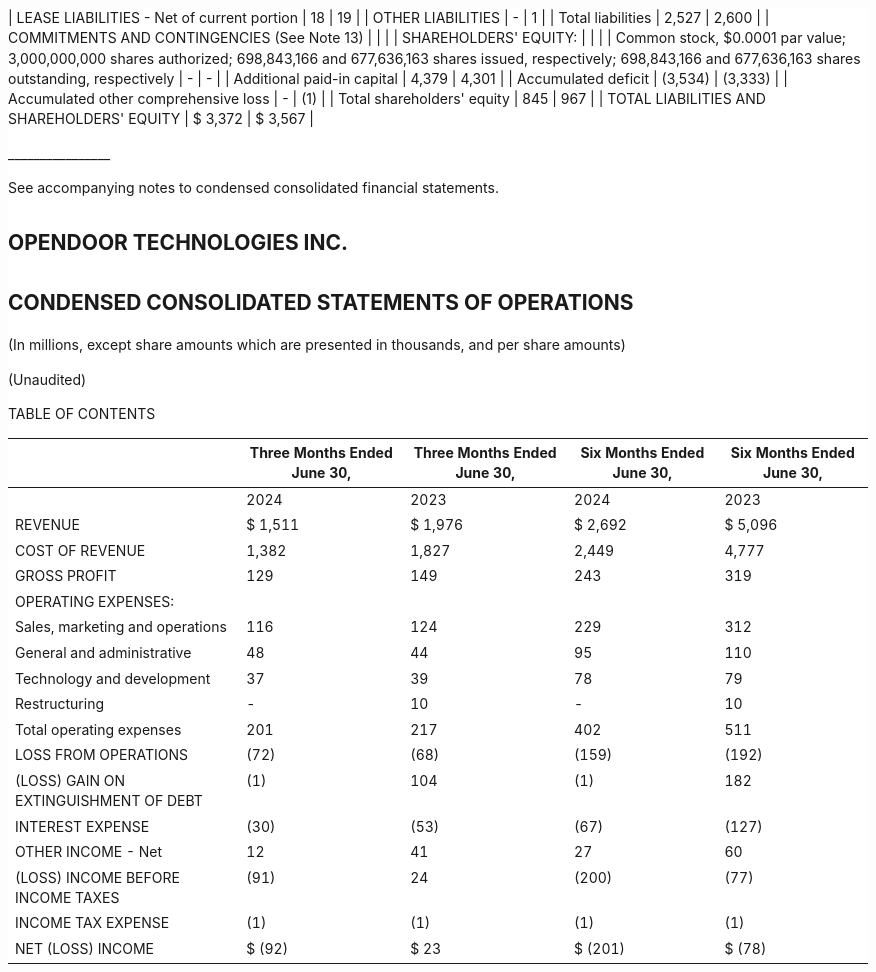 | LEASE LIABILITIES - Net of current portion | 18 | 19 |
| OTHER LIABILITIES | - | 1 |
| Total liabilities | 2,527 | 2,600 |
| COMMITMENTS AND CONTINGENCIES (See Note 13) | | |
| SHAREHOLDERS' EQUITY: | | |
| Common stock, $0.0001 par value; 3,000,000,000 shares authorized; 698,843,166 and 677,636,163 shares issued, respectively; 698,843,166 and 677,636,163 shares outstanding, respectively | - | - |
| Additional paid-in capital | 4,379 | 4,301 |
| Accumulated deficit | (3,534) | (3,333) |
| Accumulated other comprehensive loss | - | (1) |
| Total shareholders' equity | 845 | 967 |
| TOTAL LIABILITIES AND SHAREHOLDERS' EQUITY | $ 3,372 | $ 3,567 |

\_\_\_\_\_\_\_\_\_\_\_\_\_\_\_\_

See accompanying notes to condensed consolidated financial statements.

OPENDOOR TECHNOLOGIES INC.
--------------------------

CONDENSED CONSOLIDATED STATEMENTS OF OPERATIONS
-----------------------------------------------

(In millions, except share amounts which are presented in thousands, and per share amounts)

(Unaudited)

TABLE OF CONTENTS

| | Three Months Ended June 30, | Three Months Ended June 30, | Six Months Ended June 30, | Six Months Ended June 30, |
| --- | --- | --- | --- | --- |
| | 2024 | 2023 | 2024 | 2023 |
| REVENUE | $ 1,511 | $ 1,976 | $ 2,692 | $ 5,096 |
| COST OF REVENUE | 1,382 | 1,827 | 2,449 | 4,777 |
| GROSS PROFIT | 129 | 149 | 243 | 319 |
| OPERATING EXPENSES: | | | | |
| Sales, marketing and operations | 116 | 124 | 229 | 312 |
| General and administrative | 48 | 44 | 95 | 110 |
| Technology and development | 37 | 39 | 78 | 79 |
| Restructuring | - | 10 | - | 10 |
| Total operating expenses | 201 | 217 | 402 | 511 |
| LOSS FROM OPERATIONS | (72) | (68) | (159) | (192) |
| (LOSS) GAIN ON EXTINGUISHMENT OF DEBT | (1) | 104 | (1) | 182 |
| INTEREST EXPENSE | (30) | (53) | (67) | (127) |
| OTHER INCOME - Net | 12 | 41 | 27 | 60 |
| (LOSS) INCOME BEFORE INCOME TAXES | (91) | 24 | (200) | (77) |
| INCOME TAX EXPENSE | (1) | (1) | (1) | (1) |
| NET (LOSS) INCOME | $ (92) | $ 23 | $ (201) | $ (78) |